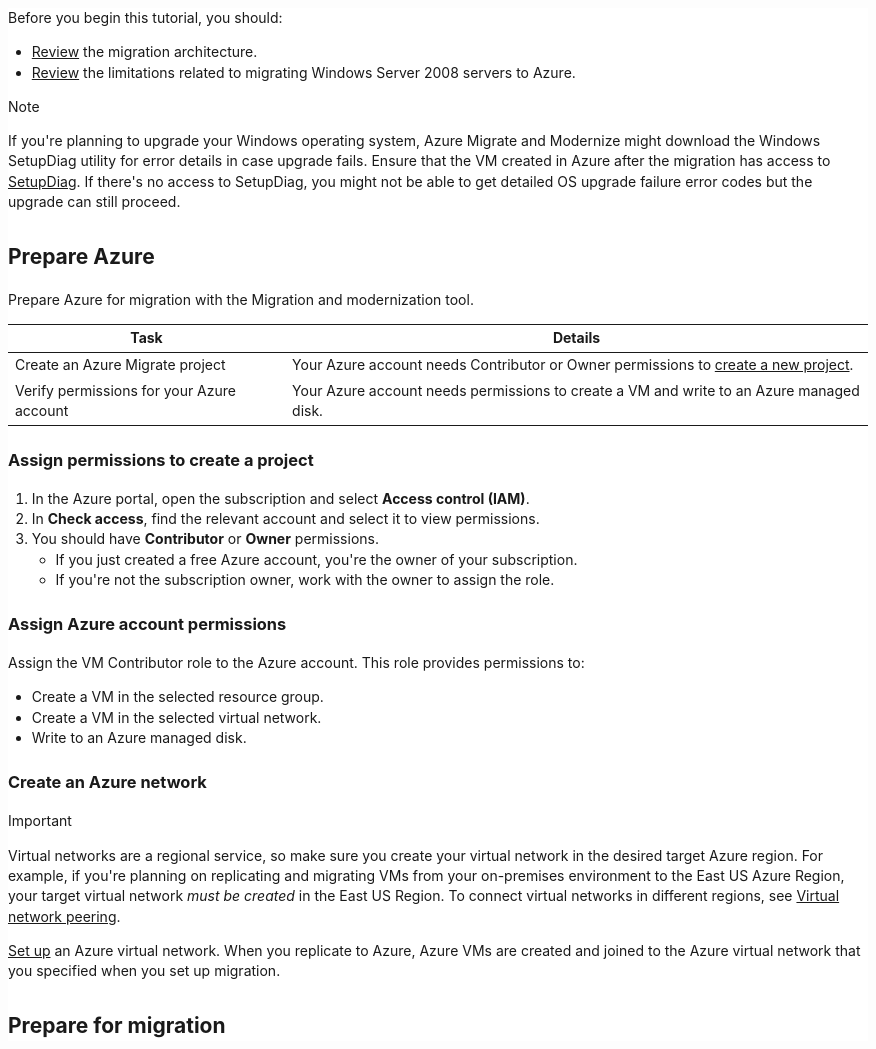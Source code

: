 Before you begin this tutorial, you should:

- [Review](./agent-based-migration-architecture.md) the migration architecture.
- [Review](../site-recovery/migrate-tutorial-windows-server-2008.md#limitations-and-known-issues) the limitations related to migrating Windows Server 2008 servers to Azure.

> [!NOTE]
> If you're planning to upgrade your Windows operating system, Azure Migrate and Modernize might download the Windows SetupDiag utility for error details in case upgrade fails. Ensure that the VM created in Azure after the migration has access to [SetupDiag](https://go.microsoft.com/fwlink/?linkid=870142). If there's no access to SetupDiag, you might not be able to get detailed OS upgrade failure error codes but the upgrade can still proceed.

## Prepare Azure

Prepare Azure for migration with the Migration and modernization tool.

Task | Details
--- | ---
Create an Azure Migrate project | Your Azure account needs Contributor or Owner permissions to [create a new project](./create-manage-projects.md).
Verify permissions for your Azure account | Your Azure account needs permissions to create a VM and write to an Azure managed disk.

### Assign permissions to create a project

1. In the Azure portal, open the subscription and select **Access control (IAM)**.
1. In **Check access**, find the relevant account and select it to view permissions.
1. You should have **Contributor** or **Owner** permissions.
    - If you just created a free Azure account, you're the owner of your subscription.
    - If you're not the subscription owner, work with the owner to assign the role.

### Assign Azure account permissions

Assign the VM Contributor role to the Azure account. This role provides permissions to:

- Create a VM in the selected resource group.
- Create a VM in the selected virtual network.
- Write to an Azure managed disk.

### Create an Azure network

> [!IMPORTANT]
> Virtual networks are a regional service, so make sure you create your virtual network in the desired target Azure region. For example, if you're planning on replicating and migrating VMs from your on-premises environment to the East US Azure Region, your target virtual network *must be created* in the East US Region. To connect virtual networks in different regions, see [Virtual network peering](../virtual-network/virtual-network-peering-overview.md).

[Set up](../virtual-network/manage-virtual-network.yml#create-a-virtual-network) an Azure virtual network. When you replicate to Azure, Azure VMs are created and joined to the Azure virtual network that you specified when you set up migration.

## Prepare for migration
